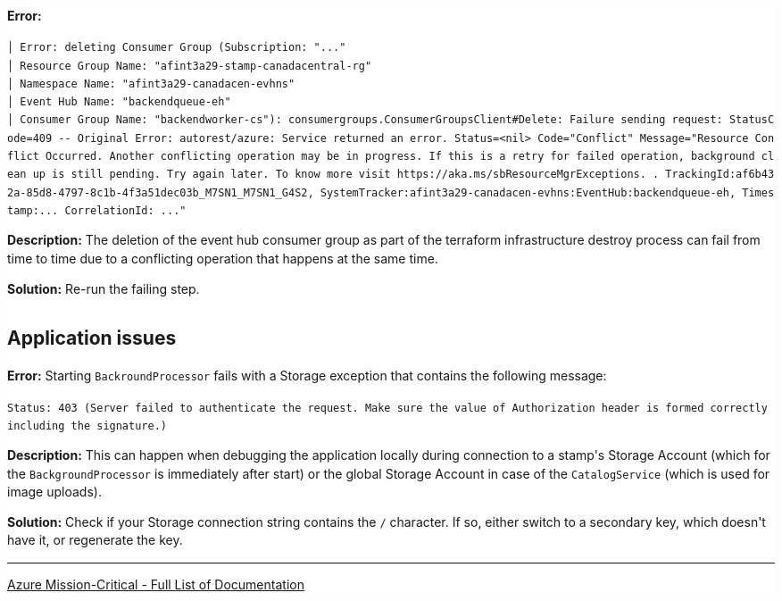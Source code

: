 
**Error:**

```console
│ Error: deleting Consumer Group (Subscription: "..."
│ Resource Group Name: "afint3a29-stamp-canadacentral-rg"
│ Namespace Name: "afint3a29-canadacen-evhns"
│ Event Hub Name: "backendqueue-eh"
│ Consumer Group Name: "backendworker-cs"): consumergroups.ConsumerGroupsClient#Delete: Failure sending request: StatusCode=409 -- Original Error: autorest/azure: Service returned an error. Status=<nil> Code="Conflict" Message="Resource Conflict Occurred. Another conflicting operation may be in progress. If this is a retry for failed operation, background clean up is still pending. Try again later. To know more visit https://aka.ms/sbResourceMgrExceptions. . TrackingId:af6b432a-85d8-4797-8c1b-4f3a51dec03b_M7SN1_M7SN1_G4S2, SystemTracker:afint3a29-canadacen-evhns:EventHub:backendqueue-eh, Timestamp:... CorrelationId: ..."
```

**Description:** The deletion of the event hub consumer group as part of the terraform infrastructure destroy process can fail from time to time due to a conflicting operation that happens at the same time.

**Solution:** Re-run the failing step.

## Application issues

**Error:** Starting `BackroundProcessor` fails with a Storage exception that contains the following message:

```console
Status: 403 (Server failed to authenticate the request. Make sure the value of Authorization header is formed correctly including the signature.)
```

**Description:** This can happen when debugging the application locally during connection to a stamp's Storage Account (which for the `BackgroundProcessor` is immediately after start) or the global Storage Account in case of the `CatalogService` (which is used for image uploads).

**Solution:** Check if your Storage connection string contains the `/` character. If so, either switch to a secondary key, which doesn't have it, or regenerate the key.

---

[Azure Mission-Critical - Full List of Documentation](/docs/README.md)
